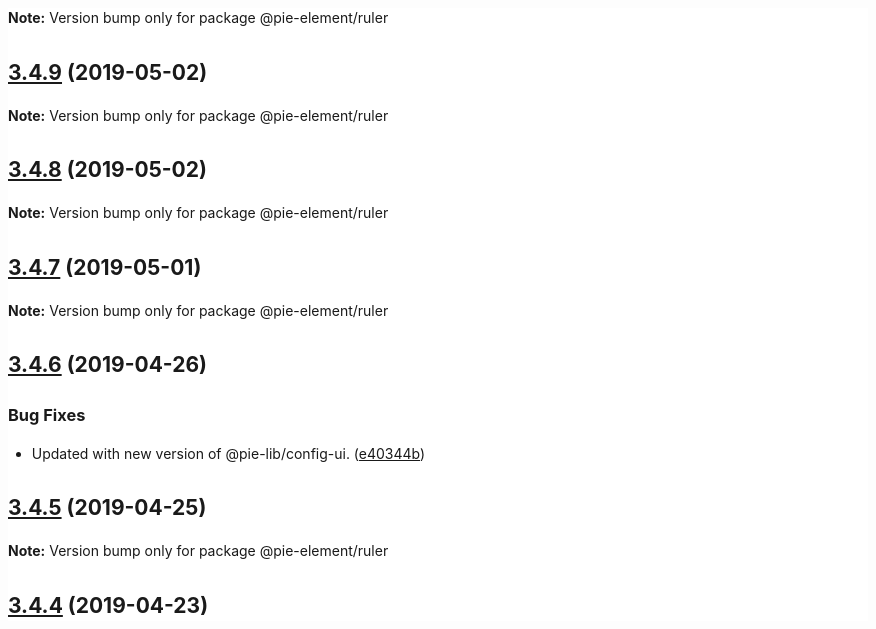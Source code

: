 **Note:** Version bump only for package @pie-element/ruler





## [3.4.9](https://github.com/pie-framework/pie-elements/compare/@pie-element/ruler@3.4.8...@pie-element/ruler@3.4.9) (2019-05-02)

**Note:** Version bump only for package @pie-element/ruler





## [3.4.8](https://github.com/pie-framework/pie-elements/compare/@pie-element/ruler@3.4.7...@pie-element/ruler@3.4.8) (2019-05-02)

**Note:** Version bump only for package @pie-element/ruler





## [3.4.7](https://github.com/pie-framework/pie-elements/compare/@pie-element/ruler@3.4.6...@pie-element/ruler@3.4.7) (2019-05-01)

**Note:** Version bump only for package @pie-element/ruler





## [3.4.6](https://github.com/pie-framework/pie-elements/compare/@pie-element/ruler@3.4.5...@pie-element/ruler@3.4.6) (2019-04-26)


### Bug Fixes

* Updated with new version of @pie-lib/config-ui. ([e40344b](https://github.com/pie-framework/pie-elements/commit/e40344b))





## [3.4.5](https://github.com/pie-framework/pie-elements/compare/@pie-element/ruler@3.4.4...@pie-element/ruler@3.4.5) (2019-04-25)

**Note:** Version bump only for package @pie-element/ruler





## [3.4.4](https://github.com/pie-framework/pie-elements/compare/@pie-element/ruler@3.4.3...@pie-element/ruler@3.4.4) (2019-04-23)
